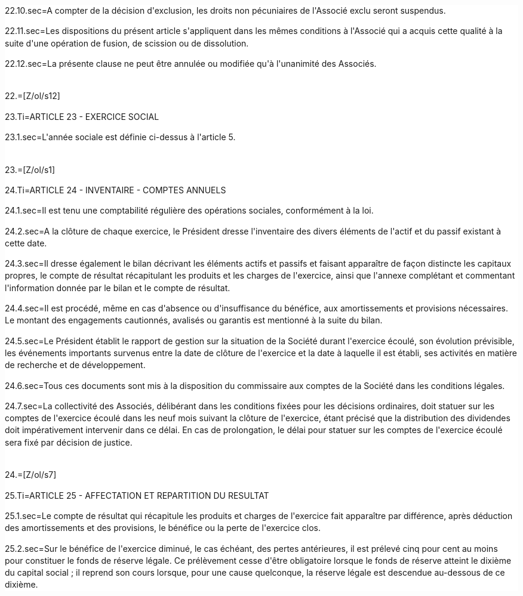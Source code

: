 22.10.sec=A compter de la décision d'exclusion, les droits non pécuniaires de l'Associé exclu seront suspendus.

22.11.sec=Les dispositions du présent article s'appliquent dans les mêmes conditions à l'Associé qui a acquis cette qualité à la suite d'une opération de fusion, de scission ou de dissolution.

22.12.sec=La présente clause ne peut être annulée ou modifiée qu'à l'unanimité des Associés.<br><br>

22.=[Z/ol/s12]

23.Ti=ARTICLE 23 - EXERCICE SOCIAL<br>

23.1.sec=L'année sociale est définie ci-dessus à l'article 5.<br><br>

23.=[Z/ol/s1]

24.Ti=ARTICLE 24 - INVENTAIRE - COMPTES ANNUELS<br>

24.1.sec=Il est tenu une comptabilité régulière des opérations sociales, conformément à la loi.

24.2.sec=A la clôture de chaque exercice, le Président dresse l'inventaire des divers éléments de l'actif et du passif existant à cette date.

24.3.sec=Il dresse également le bilan décrivant les éléments actifs et passifs et faisant apparaître de façon distincte les capitaux propres, le compte de résultat récapitulant les produits et les charges de l'exercice, ainsi que l'annexe complétant et commentant l'information donnée par le bilan et le compte de résultat.

24.4.sec=Il est procédé, même en cas d'absence ou d'insuffisance du bénéfice, aux amortissements et provisions nécessaires. Le montant des engagements cautionnés, avalisés ou garantis est mentionné à la suite du bilan.

24.5.sec=Le Président établit le rapport de gestion sur la situation de la Société durant l'exercice écoulé, son évolution prévisible, les événements importants survenus entre la date de clôture de l'exercice et la date à laquelle il est établi, ses activités en matière de recherche et de développement.

24.6.sec=Tous ces documents sont mis à la disposition du commissaire aux comptes de la Société dans les conditions légales.

24.7.sec=La collectivité des Associés, délibérant dans les conditions fixées pour les décisions ordinaires, doit statuer sur les comptes de l'exercice écoulé dans les neuf mois suivant la clôture de l'exercice, étant précisé que la distribution des dividendes doit impérativement intervenir dans ce délai. En cas de prolongation, le délai pour statuer sur les comptes de l'exercice écoulé sera fixé par décision de justice.<br><br>

24.=[Z/ol/s7]

25.Ti=ARTICLE 25 - AFFECTATION ET REPARTITION DU RESULTAT<br>

25.1.sec=Le compte de résultat qui récapitule les produits et charges de l'exercice fait apparaître par différence, après déduction des amortissements et des provisions, le bénéfice ou la perte de l'exercice clos.

25.2.sec=Sur le bénéfice de l'exercice diminué, le cas échéant, des pertes antérieures, il est prélevé cinq pour cent au moins pour constituer le fonds de réserve légale. Ce prélèvement cesse d'être obligatoire lorsque le fonds de réserve atteint le dixième du capital social ; il reprend son cours lorsque, pour une cause quelconque, la réserve légale est descendue au-dessous de ce dixième.

